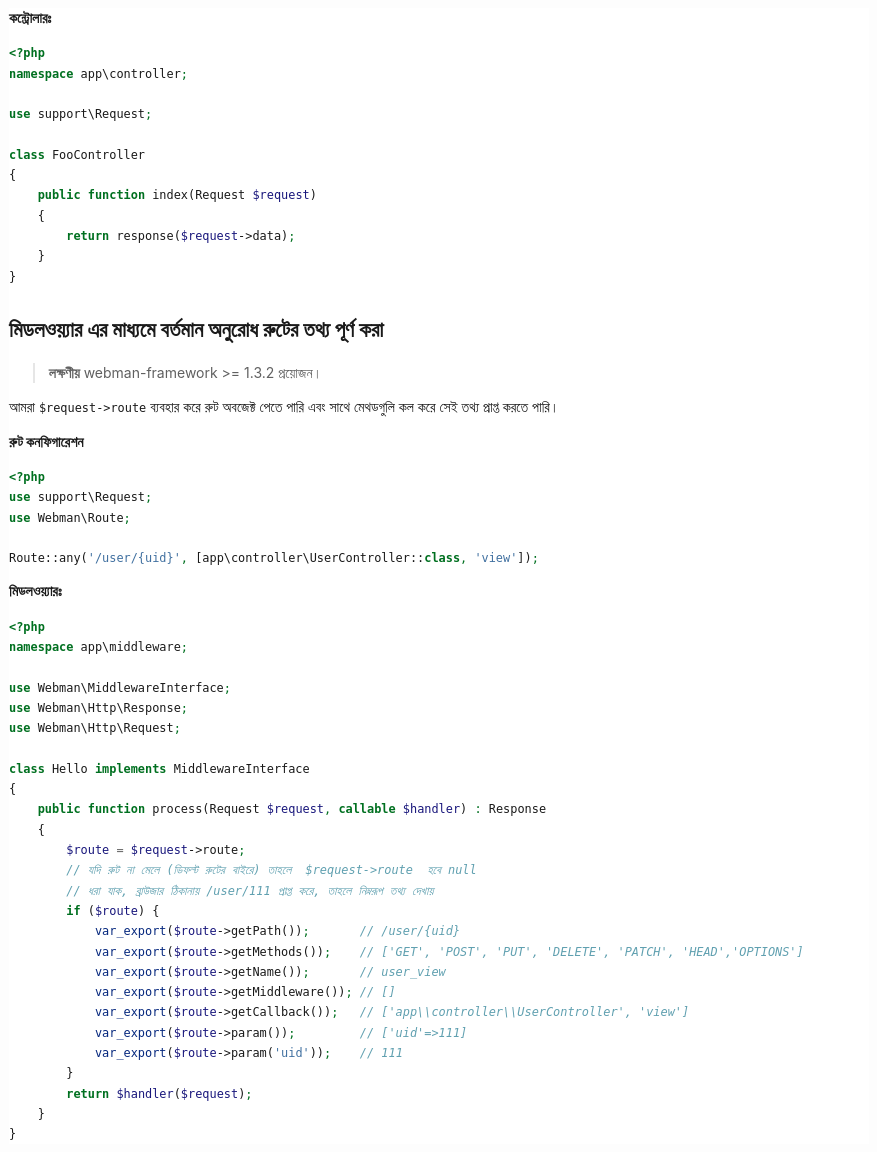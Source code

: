 **কন্ট্রোলারঃ**
```php
<?php
namespace app\controller;

use support\Request;

class FooController
{
    public function index(Request $request)
    {
        return response($request->data);
    }
}
```

## মিডলওয়্যার এর মাধ্যমে বর্তমান অনুরোধ রুটের তথ্য পূর্ণ করা

> **লক্ষণীয়**
> webman-framework >= 1.3.2 প্রয়োজন।

আমরা `$request->route` ব্যবহার করে রুট অবজেক্ট পেতে পারি এবং সাথে মেথডগুলি কল করে সেই তথ্য প্রাপ্ত করতে পারি। 

**রুট কনফিগারেশন**
```php
<?php
use support\Request;
use Webman\Route;

Route::any('/user/{uid}', [app\controller\UserController::class, 'view']);
```

**মিডলওয়্যারঃ**
```php
<?php
namespace app\middleware;

use Webman\MiddlewareInterface;
use Webman\Http\Response;
use Webman\Http\Request;

class Hello implements MiddlewareInterface
{
    public function process(Request $request, callable $handler) : Response
    {
        $route = $request->route;
        // যদি রুট না মেলে (ডিফল্ট রুটের বাইরে) তাহলে  $request->route  হবে null
        // ধরা যাক, ব্রাউজার ঠিকানায় /user/111 প্রাপ্ত করে, তাহলে নিম্নরূপ তথ্য দেখায়
        if ($route) {
            var_export($route->getPath());       // /user/{uid}
            var_export($route->getMethods());    // ['GET', 'POST', 'PUT', 'DELETE', 'PATCH', 'HEAD','OPTIONS']
            var_export($route->getName());       // user_view
            var_export($route->getMiddleware()); // []
            var_export($route->getCallback());   // ['app\\controller\\UserController', 'view']
            var_export($route->param());         // ['uid'=>111]
            var_export($route->param('uid'));    // 111 
        }
        return $handler($request);
    }
}
```
